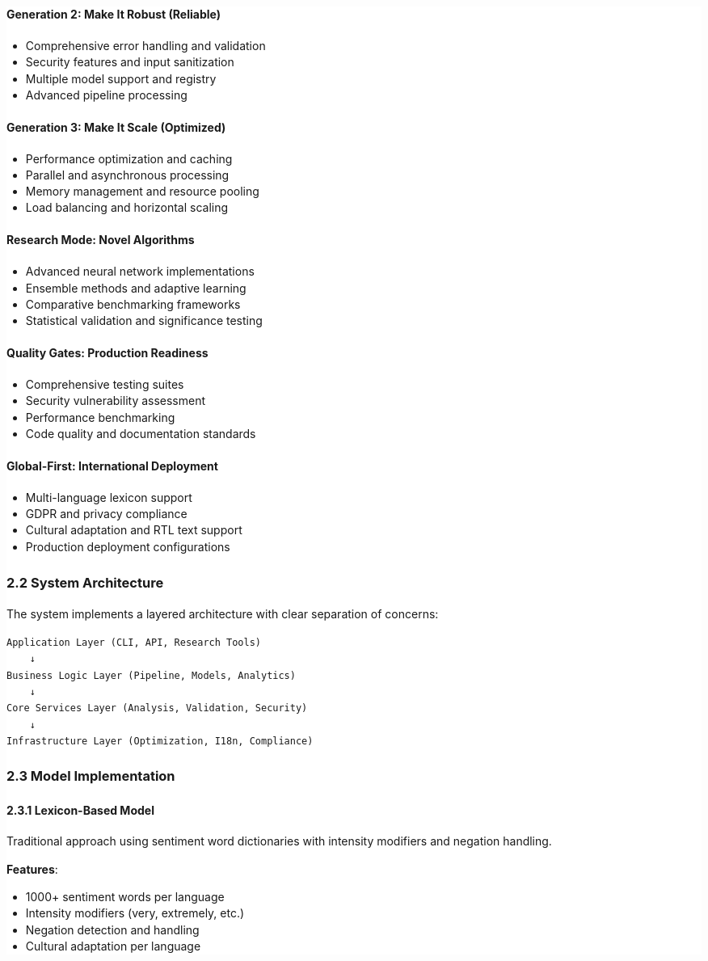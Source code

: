 #### Generation 2: Make It Robust (Reliable)
- Comprehensive error handling and validation
- Security features and input sanitization  
- Multiple model support and registry
- Advanced pipeline processing

#### Generation 3: Make It Scale (Optimized)
- Performance optimization and caching
- Parallel and asynchronous processing
- Memory management and resource pooling
- Load balancing and horizontal scaling

#### Research Mode: Novel Algorithms
- Advanced neural network implementations
- Ensemble methods and adaptive learning
- Comparative benchmarking frameworks
- Statistical validation and significance testing

#### Quality Gates: Production Readiness
- Comprehensive testing suites
- Security vulnerability assessment
- Performance benchmarking
- Code quality and documentation standards

#### Global-First: International Deployment
- Multi-language lexicon support
- GDPR and privacy compliance
- Cultural adaptation and RTL text support
- Production deployment configurations

### 2.2 System Architecture

The system implements a layered architecture with clear separation of concerns:

```
Application Layer (CLI, API, Research Tools)
    ↓
Business Logic Layer (Pipeline, Models, Analytics)
    ↓
Core Services Layer (Analysis, Validation, Security)
    ↓
Infrastructure Layer (Optimization, I18n, Compliance)
```

### 2.3 Model Implementation

#### 2.3.1 Lexicon-Based Model
Traditional approach using sentiment word dictionaries with intensity modifiers and negation handling.

**Features**:
- 1000+ sentiment words per language
- Intensity modifiers (very, extremely, etc.)
- Negation detection and handling
- Cultural adaptation per language
